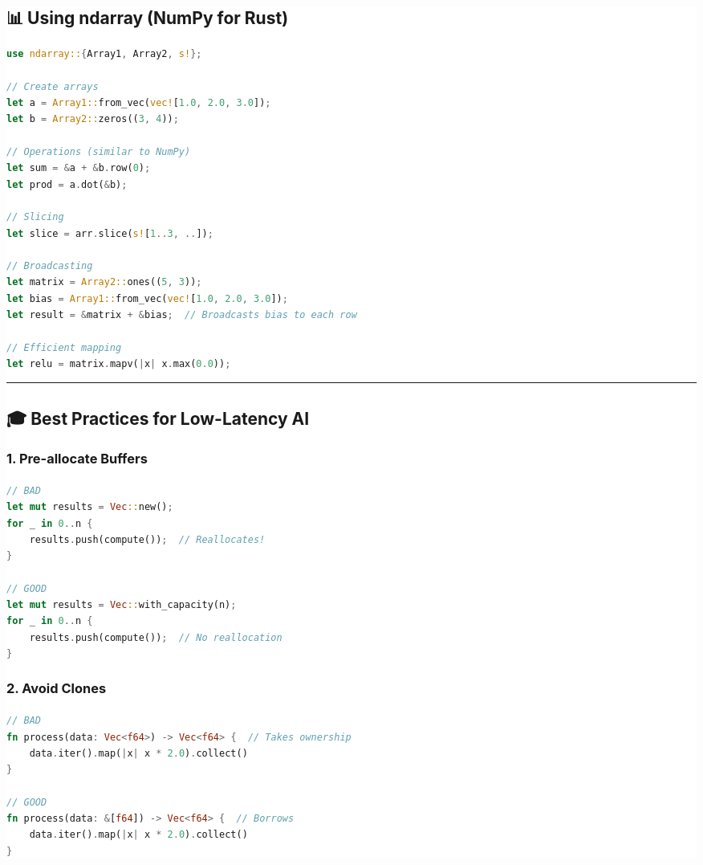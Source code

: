 
## 📊 Using ndarray (NumPy for Rust)

```rust
use ndarray::{Array1, Array2, s!};

// Create arrays
let a = Array1::from_vec(vec![1.0, 2.0, 3.0]);
let b = Array2::zeros((3, 4));

// Operations (similar to NumPy)
let sum = &a + &b.row(0);
let prod = a.dot(&b);

// Slicing
let slice = arr.slice(s![1..3, ..]);

// Broadcasting
let matrix = Array2::ones((5, 3));
let bias = Array1::from_vec(vec![1.0, 2.0, 3.0]);
let result = &matrix + &bias;  // Broadcasts bias to each row

// Efficient mapping
let relu = matrix.mapv(|x| x.max(0.0));
```

---

## 🎓 Best Practices for Low-Latency AI

### 1. Pre-allocate Buffers

```rust
// BAD
let mut results = Vec::new();
for _ in 0..n {
    results.push(compute());  // Reallocates!
}

// GOOD
let mut results = Vec::with_capacity(n);
for _ in 0..n {
    results.push(compute());  // No reallocation
}
```

### 2. Avoid Clones

```rust
// BAD
fn process(data: Vec<f64>) -> Vec<f64> {  // Takes ownership
    data.iter().map(|x| x * 2.0).collect()
}

// GOOD
fn process(data: &[f64]) -> Vec<f64> {  // Borrows
    data.iter().map(|x| x * 2.0).collect()
}
```
